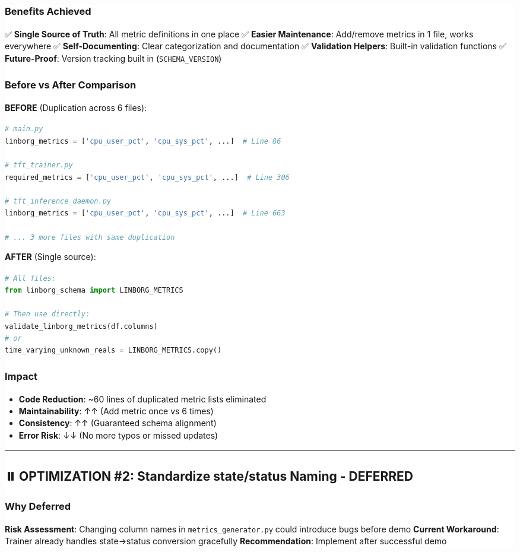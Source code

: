 ### Benefits Achieved

✅ **Single Source of Truth**: All metric definitions in one place
✅ **Easier Maintenance**: Add/remove metrics in 1 file, works everywhere
✅ **Self-Documenting**: Clear categorization and documentation
✅ **Validation Helpers**: Built-in validation functions
✅ **Future-Proof**: Version tracking built in (`SCHEMA_VERSION`)

### Before vs After Comparison

**BEFORE** (Duplication across 6 files):
```python
# main.py
linborg_metrics = ['cpu_user_pct', 'cpu_sys_pct', ...]  # Line 86

# tft_trainer.py
required_metrics = ['cpu_user_pct', 'cpu_sys_pct', ...]  # Line 306

# tft_inference_daemon.py
linborg_metrics = ['cpu_user_pct', 'cpu_sys_pct', ...]  # Line 663

# ... 3 more files with same duplication
```

**AFTER** (Single source):
```python
# All files:
from linborg_schema import LINBORG_METRICS

# Then use directly:
validate_linborg_metrics(df.columns)
# or
time_varying_unknown_reals = LINBORG_METRICS.copy()
```

### Impact

- **Code Reduction**: ~60 lines of duplicated metric lists eliminated
- **Maintainability**: ↑↑ (Add metric once vs 6 times)
- **Consistency**: ↑↑ (Guaranteed schema alignment)
- **Error Risk**: ↓↓ (No more typos or missed updates)

---

## ⏸️ OPTIMIZATION #2: Standardize state/status Naming - DEFERRED

### Why Deferred

**Risk Assessment**: Changing column names in `metrics_generator.py` could introduce bugs before demo
**Current Workaround**: Trainer already handles state→status conversion gracefully
**Recommendation**: Implement after successful demo
